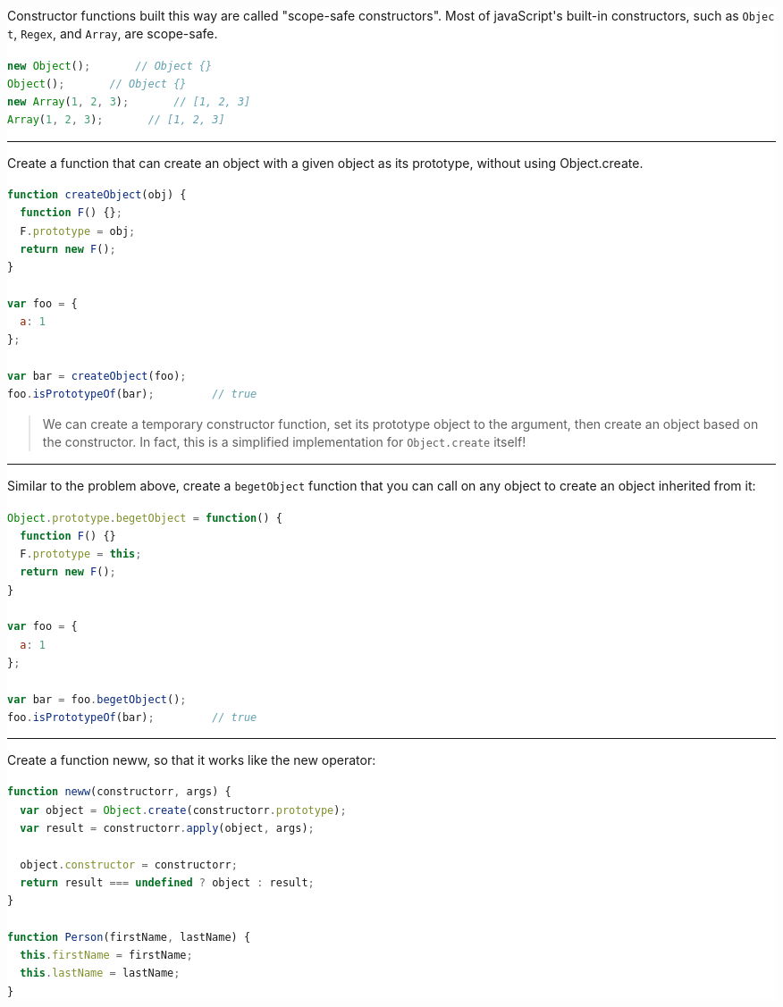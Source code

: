 Constructor functions built this way are called "scope-safe constructors". Most of javaScript's built-in constructors, such as `Object`, `Regex`, and `Array`, are scope-safe.
```javascript
new Object();       // Object {}
Object();       // Object {}
new Array(1, 2, 3);       // [1, 2, 3]
Array(1, 2, 3);       // [1, 2, 3]
```

---
Create a function that can create an object with a given object as its prototype, without using Object.create.

```javascript
function createObject(obj) {
  function F() {};
  F.prototype = obj;
  return new F();
}

var foo = {
  a: 1
};

var bar = createObject(foo);
foo.isPrototypeOf(bar);         // true
```

> We can create a temporary constructor function, set its prototype object to the argument, then create an object based on the constructor. In fact, this is a simplified implementation for `Object.create` itself!

---

Similar to the problem above, create a `begetObject` function that you can call on any object to create an object inherited from it:

```javascript
Object.prototype.begetObject = function() {
  function F() {}
  F.prototype = this;
  return new F();
}

var foo = {
  a: 1
};

var bar = foo.begetObject();
foo.isPrototypeOf(bar);         // true
```

---

Create a function neww, so that it works like the new operator:
```javascript
function neww(constructorr, args) {
  var object = Object.create(constructorr.prototype);
  var result = constructorr.apply(object, args);

  object.constructor = constructorr;
  return result === undefined ? object : result;
}

function Person(firstName, lastName) {
  this.firstName = firstName;
  this.lastName = lastName;
}
```